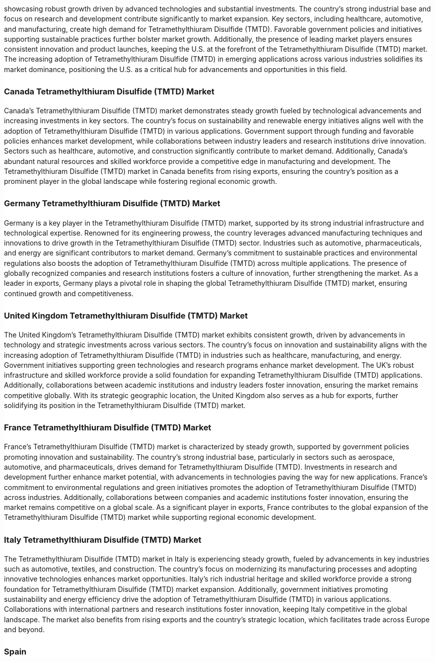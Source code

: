 showcasing robust growth driven by advanced technologies and substantial investments. The country&rsquo;s strong industrial base and focus on research and development contribute significantly to market expansion. Key sectors, including healthcare, automotive, and manufacturing, create high demand for Tetramethylthiuram Disulfide (TMTD). Favorable government policies and initiatives supporting sustainable practices further bolster market growth. Additionally, the presence of leading market players ensures consistent innovation and product launches, keeping the U.S. at the forefront of the Tetramethylthiuram Disulfide (TMTD) market. The increasing adoption of Tetramethylthiuram Disulfide (TMTD) in emerging applications across various industries solidifies its market dominance, positioning the U.S. as a critical hub for advancements and opportunities in this field.</p><h3>Canada Tetramethylthiuram Disulfide (TMTD) Market</h3><p>Canada&rsquo;s Tetramethylthiuram Disulfide (TMTD) market demonstrates steady growth fueled by technological advancements and increasing investments in key sectors. The country&rsquo;s focus on sustainability and renewable energy initiatives aligns well with the adoption of Tetramethylthiuram Disulfide (TMTD) in various applications. Government support through funding and favorable policies enhances market development, while collaborations between industry leaders and research institutions drive innovation. Sectors such as healthcare, automotive, and construction significantly contribute to market demand. Additionally, Canada&rsquo;s abundant natural resources and skilled workforce provide a competitive edge in manufacturing and development. The Tetramethylthiuram Disulfide (TMTD) market in Canada benefits from rising exports, ensuring the country&rsquo;s position as a prominent player in the global landscape while fostering regional economic growth.</p><h3>Germany Tetramethylthiuram Disulfide (TMTD) Market</h3><p>Germany is a key player in the Tetramethylthiuram Disulfide (TMTD) market, supported by its strong industrial infrastructure and technological expertise. Renowned for its engineering prowess, the country leverages advanced manufacturing techniques and innovations to drive growth in the Tetramethylthiuram Disulfide (TMTD) sector. Industries such as automotive, pharmaceuticals, and energy are significant contributors to market demand. Germany&rsquo;s commitment to sustainable practices and environmental regulations also boosts the adoption of Tetramethylthiuram Disulfide (TMTD) across multiple applications. The presence of globally recognized companies and research institutions fosters a culture of innovation, further strengthening the market. As a leader in exports, Germany plays a pivotal role in shaping the global Tetramethylthiuram Disulfide (TMTD) market, ensuring continued growth and competitiveness.</p><h3>United Kingdom Tetramethylthiuram Disulfide (TMTD) Market</h3><p>The United Kingdom&rsquo;s Tetramethylthiuram Disulfide (TMTD) market exhibits consistent growth, driven by advancements in technology and strategic investments across various sectors. The country&rsquo;s focus on innovation and sustainability aligns with the increasing adoption of Tetramethylthiuram Disulfide (TMTD) in industries such as healthcare, manufacturing, and energy. Government initiatives supporting green technologies and research programs enhance market development. The UK&rsquo;s robust infrastructure and skilled workforce provide a solid foundation for expanding Tetramethylthiuram Disulfide (TMTD) applications. Additionally, collaborations between academic institutions and industry leaders foster innovation, ensuring the market remains competitive globally. With its strategic geographic location, the United Kingdom also serves as a hub for exports, further solidifying its position in the Tetramethylthiuram Disulfide (TMTD) market.</p><h3>France Tetramethylthiuram Disulfide (TMTD) Market</h3><p>France&rsquo;s Tetramethylthiuram Disulfide (TMTD) market is characterized by steady growth, supported by government policies promoting innovation and sustainability. The country&rsquo;s strong industrial base, particularly in sectors such as aerospace, automotive, and pharmaceuticals, drives demand for Tetramethylthiuram Disulfide (TMTD). Investments in research and development further enhance market potential, with advancements in technologies paving the way for new applications. France&rsquo;s commitment to environmental regulations and green initiatives promotes the adoption of Tetramethylthiuram Disulfide (TMTD) across industries. Additionally, collaborations between companies and academic institutions foster innovation, ensuring the market remains competitive on a global scale. As a significant player in exports, France contributes to the global expansion of the Tetramethylthiuram Disulfide (TMTD) market while supporting regional economic development.</p><h3>Italy Tetramethylthiuram Disulfide (TMTD) Market</h3><p>The Tetramethylthiuram Disulfide (TMTD) market in Italy is experiencing steady growth, fueled by advancements in key industries such as automotive, textiles, and construction. The country&rsquo;s focus on modernizing its manufacturing processes and adopting innovative technologies enhances market opportunities. Italy&rsquo;s rich industrial heritage and skilled workforce provide a strong foundation for Tetramethylthiuram Disulfide (TMTD) market expansion. Additionally, government initiatives promoting sustainability and energy efficiency drive the adoption of Tetramethylthiuram Disulfide (TMTD) in various applications. Collaborations with international partners and research institutions foster innovation, keeping Italy competitive in the global landscape. The market also benefits from rising exports and the country&rsquo;s strategic location, which facilitates trade across Europe and beyond.</p><h3>Spain